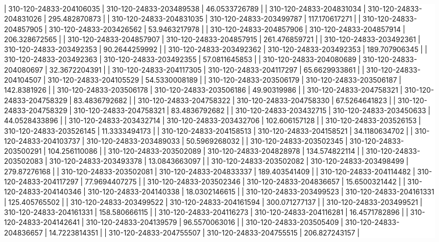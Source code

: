 | 310-120-24833-204106035 | 310-120-24833-203489538 | 46.0533726789 |
| 310-120-24833-204831034 | 310-120-24833-204831026 | 295.482870873 |
| 310-120-24833-204831035 | 310-120-24833-203499787 | 117.170617271 |
| 310-120-24833-204857905 | 310-120-24833-203426562 | 53.9463217978 |
| 310-120-24833-204857906 | 310-120-24833-204857914 | 206.328672565 |
| 310-120-24833-204857907 | 310-120-24833-204857915 | 261.476859721 |
| 310-120-24833-203492361 | 310-120-24833-203492353 | 90.2644259992 |
| 310-120-24833-203492362 | 310-120-24833-203492353 | 189.707906345 |
| 310-120-24833-203492363 | 310-120-24833-203492355 | 57.0811645853 |
| 310-120-24833-204080689 | 310-120-24833-204080697 | 32.3672204391 |
| 310-120-24833-204117305 | 310-120-24833-204117297 | 65.6629933861 |
| 310-120-24833-204104507 | 310-120-24833-204105529 | 54.5330008189 |
| 310-120-24833-203506179 | 310-120-24833-203506187 | 142.8381926 |
| 310-120-24833-203506178 | 310-120-24833-203506186 | 49.90319986 |
| 310-120-24833-204758321 | 310-120-24833-204758329 | 83.4836792682 |
| 310-120-24833-204758322 | 310-120-24833-204758330 | 67.5264641823 |
| 310-120-24833-204758329 | 310-120-24833-204758321 | 83.4836792682 |
| 310-120-24833-203432715 | 310-120-24833-203450633 | 44.0528433896 |
| 310-120-24833-203432714 | 310-120-24833-203432706 | 102.606157128 |
| 310-120-24833-203526153 | 310-120-24833-203526145 | 11.3333494173 |
| 310-120-24833-204158513 | 310-120-24833-204158521 | 34.1180634702 |
| 310-120-24833-204103737 | 310-120-24833-203489033 | 50.5969268032 |
| 310-120-24833-203502345 | 310-120-24833-203500291 | 104.256110086 |
| 310-120-24833-203502089 | 310-120-24833-204828978 | 134.574822114 |
| 310-120-24833-203502083 | 310-120-24833-203493378 | 13.0843663097 |
| 310-120-24833-203502082 | 310-120-24833-203498499 | 279.87276168 |
| 310-120-24833-203502081 | 310-120-24833-204833337 | 189.403541409 |
| 310-120-24833-204114482 | 310-120-24833-204117297 | 77.9694407275 |
| 310-120-24833-203502346 | 310-120-24833-204836657 | 15.6500321442 |
| 310-120-24833-204140346 | 310-120-24833-204140338 | 18.0302146615 |
| 310-120-24833-203499523 | 310-120-24833-204161331 | 125.405765502 |
| 310-120-24833-203499522 | 310-120-24833-204161594 | 300.071277137 |
| 310-120-24833-203499521 | 310-120-24833-204161331 | 158.580666115 |
| 310-120-24833-204116273 | 310-120-24833-204116281 | 16.4571782896 |
| 310-120-24833-204142641 | 310-120-24833-204139579 | 96.5570063016 |
| 310-120-24833-203505409 | 310-120-24833-204836657 | 14.7223814351 |
| 310-120-24833-204755507 | 310-120-24833-204755515 | 206.827243157 |